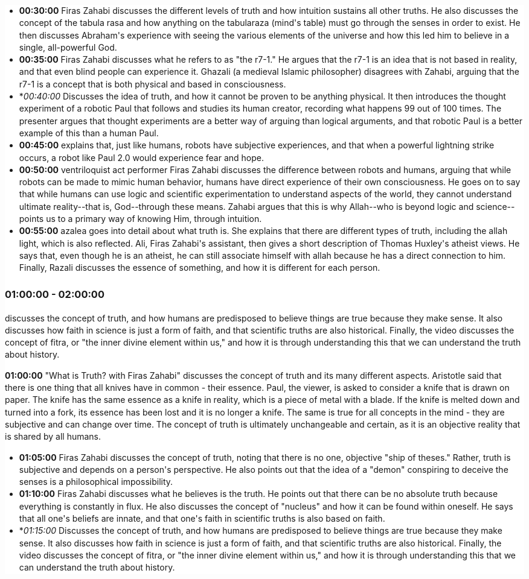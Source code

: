 * **<a onclick="modifyYTiframeseektime('1800')">00:30:00</a>**  Firas Zahabi discusses the different levels of truth and how intuition sustains all other truths. He also discusses the concept of the tabula rasa and how anything on the tabularaza (mind's table) must go through the senses in order to exist. He then discusses Abraham's experience with seeing the various elements of the universe and how this led him to believe in a single, all-powerful God.
* **<a onclick="modifyYTiframeseektime('2100')">00:35:00</a>**  Firas Zahabi discusses what he refers to as "the r7-1." He argues that the r7-1 is an idea that is not based in reality, and that even blind people can experience it. Ghazali (a medieval Islamic philosopher) disagrees with Zahabi, arguing that the r7-1 is a concept that is both physical and based in consciousness.
* **<a onclick="modifyYTiframeseektime('2400')">00:40:00</a>* Discusses the idea of truth, and how it cannot be proven to be anything physical. It then introduces the thought experiment of a robotic Paul that follows and studies its human creator, recording what happens 99 out of 100 times. The presenter argues that thought experiments are a better way of arguing than logical arguments, and that robotic Paul is a better example of this than a human Paul.
* **<a onclick="modifyYTiframeseektime('2700')">00:45:00</a>**  explains that, just like humans, robots have subjective experiences, and that when a powerful lightning strike occurs, a robot like Paul 2.0 would experience fear and hope.
* **<a onclick="modifyYTiframeseektime('3000')">00:50:00</a>**  ventriloquist act performer Firas Zahabi discusses the difference between robots and humans, arguing that while robots can be made to mimic human behavior, humans have direct experience of their own consciousness. He goes on to say that while humans can use logic and scientific experimentation to understand aspects of the world, they cannot understand ultimate reality--that is, God--through these means. Zahabi argues that this is why Allah--who is beyond logic and science--points us to a primary way of knowing Him, through intuition.
* **<a onclick="modifyYTiframeseektime('3300')">00:55:00</a>**  azalea goes into detail about what truth is. She explains that there are different types of truth, including the allah light, which is also reflected. Ali, Firas Zahabi's assistant, then gives a short description of Thomas Huxley's atheist views. He says that, even though he is an atheist, he can still associate himself with allah because he has a direct connection to him. Finally, Razali discusses the essence of something, and how it is different for each person.
### <a onclick="modifyYTiframeseektime('3600')">01:00:00</a> - <a onclick="modifyYTiframeseektime('7200')">02:00:00</a>

 discusses the concept of truth, and how humans are predisposed to believe things are true because they make sense. It also discusses how faith in science is just a form of faith, and that scientific truths are also historical. Finally, the video discusses the concept of fitra, or "the inner divine element within us," and how it is through understanding this that we can understand the truth about history.

**<a onclick="modifyYTiframeseektime('3600')">01:00:00</a>**  "What is Truth? with Firas Zahabi" discusses the concept of truth and its many different aspects. Aristotle said that there is one thing that all knives have in common - their essence. Paul, the viewer, is asked to consider a knife that is drawn on paper. The knife has the same essence as a knife in reality, which is a piece of metal with a blade. If the knife is melted down and turned into a fork, its essence has been lost and it is no longer a knife. The same is true for all concepts in the mind - they are subjective and can change over time. The concept of truth is ultimately unchangeable and certain, as it is an objective reality that is shared by all humans.
* **<a onclick="modifyYTiframeseektime('3900')">01:05:00</a>**  Firas Zahabi discusses the concept of truth, noting that there is no one, objective "ship of theses." Rather, truth is subjective and depends on a person's perspective. He also points out that the idea of a "demon" conspiring to deceive the senses is a philosophical impossibility.
* **<a onclick="modifyYTiframeseektime('4200')">01:10:00</a>**  Firas Zahabi discusses what he believes is the truth. He points out that there can be no absolute truth because everything is constantly in flux. He also discusses the concept of "nucleus" and how it can be found within oneself. He says that all one's beliefs are innate, and that one's faith in scientific truths is also based on faith.
* **<a onclick="modifyYTiframeseektime('4500')">01:15:00</a>* Discusses the concept of truth, and how humans are predisposed to believe things are true because they make sense. It also discusses how faith in science is just a form of faith, and that scientific truths are also historical. Finally, the video discusses the concept of fitra, or "the inner divine element within us," and how it is through understanding this that we can understand the truth about history.